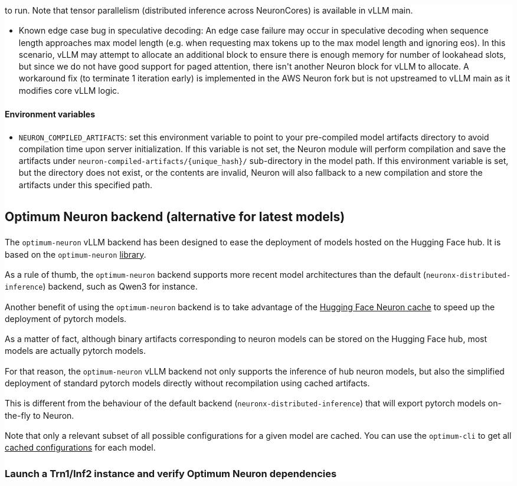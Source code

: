   to run. Note that tensor parallelism (distributed inference across NeuronCores) is available in vLLM main.
- Known edge case bug in speculative decoding: An edge case failure may occur in speculative decoding when sequence length approaches
  max model length (e.g. when requesting max tokens up to the max model length and ignoring eos). In this scenario, vLLM may attempt
  to allocate an additional block to ensure there is enough memory for number of lookahead slots, but since we do not have good support
  for paged attention, there isn't another Neuron block for vLLM to allocate. A workaround fix (to terminate 1 iteration early) is
  implemented in the AWS Neuron fork but is not upstreamed to vLLM main as it modifies core vLLM logic.

#### Environment variables

- `NEURON_COMPILED_ARTIFACTS`: set this environment variable to point to your pre-compiled model artifacts directory to avoid
  compilation time upon server initialization. If this variable is not set, the Neuron module will perform compilation and save the
  artifacts under `neuron-compiled-artifacts/{unique_hash}/` sub-directory in the model path. If this environment variable is set,
  but the directory does not exist, or the contents are invalid, Neuron will also fallback to a new compilation and store the artifacts
  under this specified path.

## Optimum Neuron backend (alternative for latest models)

The `optimum-neuron` vLLM backend has been designed to ease the deployment of models hosted on the Hugging Face hub.
It is based on the `optimum-neuron` [library](https://huggingface.co/docs/optimum-neuron/index).

As a rule of thumb, the `optimum-neuron` backend supports more recent model architectures than the default (`neuronx-distributed-inference`) backend, such as Qwen3 for instance.

Another benefit of using the `optimum-neuron` backend is to take advantage of the [Hugging Face Neuron cache](https://huggingface.co/docs/optimum-neuron/guides/cache_system) to speed up the deployment of pytorch models.

As a matter of fact, although binary artifacts corresponding to neuron models can be stored on the Hugging Face hub, most models are actually pytorch models.

For that reason, the `optimum-neuron` vLLM backend not only supports the inference of hub neuron models, but also the simplified deployment
 of standard pytorch models directly without recompilation using cached artifacts.

This is different from the behaviour of the default backend (`neuronx-distributed-inference`) that will export pytorch models on-the-fly to Neuron.

Note that only a relevant subset of all possible configurations for a given model are cached. You can use the `optimum-cli` to get all [cached configurations](https://huggingface.co/docs/optimum-neuron/guides/cache_system#neuron-model-cache-lookup-inferentia-only) for each model.

### Launch a Trn1/Inf2 instance and verify Optimum Neuron dependencies
